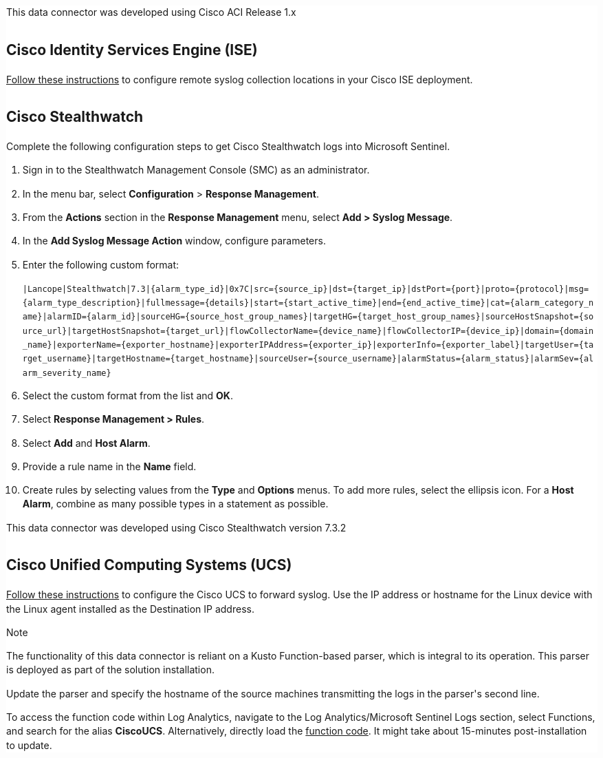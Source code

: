 This data connector was developed using Cisco ACI Release 1.x

## Cisco Identity Services Engine (ISE)

[Follow these instructions](https://www.cisco.com/c/en/us/td/docs/security/ise/2-7/admin_guide/b_ise_27_admin_guide/b_ISE_admin_27_maintain_monitor.html#ID58) to configure remote syslog collection locations in your Cisco ISE deployment.

## Cisco Stealthwatch

Complete the following configuration steps to get Cisco Stealthwatch logs into Microsoft Sentinel.

1. Sign in to the Stealthwatch Management Console (SMC) as an administrator.
1. In the menu bar, select **Configuration** > **Response Management**.
1. From the **Actions** section in the **Response Management** menu, select **Add > Syslog Message**.
1. In the **Add Syslog Message Action** window, configure parameters.
1. Enter the following custom format:

   `|Lancope|Stealthwatch|7.3|{alarm_type_id}|0x7C|src={source_ip}|dst={target_ip}|dstPort={port}|proto={protocol}|msg={alarm_type_description}|fullmessage={details}|start={start_active_time}|end={end_active_time}|cat={alarm_category_name}|alarmID={alarm_id}|sourceHG={source_host_group_names}|targetHG={target_host_group_names}|sourceHostSnapshot={source_url}|targetHostSnapshot={target_url}|flowCollectorName={device_name}|flowCollectorIP={device_ip}|domain={domain_name}|exporterName={exporter_hostname}|exporterIPAddress={exporter_ip}|exporterInfo={exporter_label}|targetUser={target_username}|targetHostname={target_hostname}|sourceUser={source_username}|alarmStatus={alarm_status}|alarmSev={alarm_severity_name}`

1. Select the custom format from the list and **OK**.
1. Select **Response Management > Rules**.
1. Select **Add** and **Host Alarm**.
1. Provide a rule name in the **Name** field.
1. Create rules by selecting values from the **Type** and **Options** menus. To add more rules, select the ellipsis icon. For a **Host Alarm**, combine as many possible types in a statement as possible.

This data connector was developed using Cisco Stealthwatch version 7.3.2

## Cisco Unified Computing Systems (UCS)

[Follow these instructions](https://www.cisco.com/c/en/us/support/docs/servers-unified-computing/ucs-manager/110265-setup-syslog-for-ucs.html#configsremotesyslog) to configure the Cisco UCS to forward syslog. Use the IP address or hostname for the Linux device with the Linux agent installed as the Destination IP address.

> [!NOTE]
> The functionality of this data connector is reliant on a Kusto Function-based parser, which is integral to its operation. This parser is deployed  as part of the solution installation.
>
> Update the parser and specify the hostname of the source machines transmitting the logs in the parser's second line.
>
> To access the function code within Log Analytics, navigate to the Log Analytics/Microsoft Sentinel Logs section, select Functions, and search for the alias **CiscoUCS**. Alternatively, directly load the [function code](https://github.com/Azure/Azure-Sentinel/blob/master/Solutions/Cisco%20UCS/Parsers/CiscoUCS.txt). It might take about 15-minutes post-installation to update.
